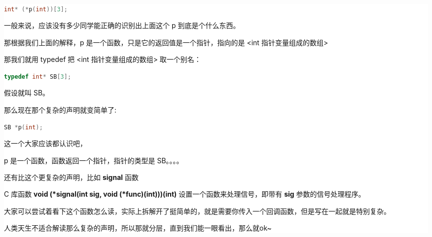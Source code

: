 ```c
int* (*p(int))[3];
```

一般来说，应该没有多少同学能正确的识别出上面这个 p 到底是个什么东西。

那根据我们上面的解释，p 是一个函数，只是它的返回值是一个指针，指向的是 <int 指针变量组成的数组>

那我们就用 typedef 把 <int 指针变量组成的数组> 取一个别名：

```c
typedef int* SB[3];
```

假设就叫 SB。

那么现在那个复杂的声明就变简单了:

```c
SB *p(int);
```

这一个大家应该都认识吧，

p 是一个函数，函数返回一个指针，指针的类型是 SB。。。。

还有比这个更复杂的声明，比如 **signal** 函数

C 库函数 **void (\*signal(int sig, void (\*func)(int)))(int)** 设置一个函数来处理信号，即带有 **sig** 参数的信号处理程序。

大家可以尝试着看下这个函数怎么读，实际上拆解开了挺简单的，就是需要你传入一个回调函数，但是写在一起就是特别复杂。

人类天生不适合解读那么复杂的声明，所以那就分层，直到我们能一眼看出，那么就ok~